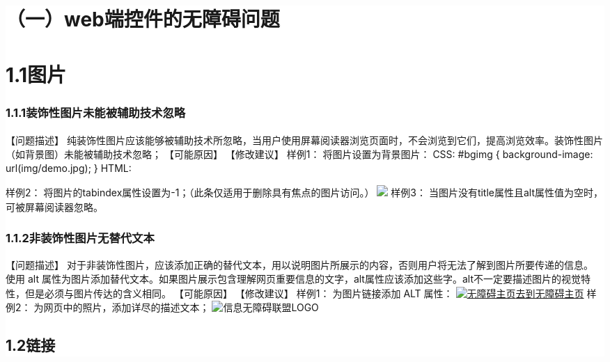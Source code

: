 
# （一）web端控件的无障碍问题



# 1.1图片<img>



### 1.1.1装饰性图片未能被辅助技术忽略


【问题描述】
纯装饰性图片应该能够被辅助技术所忽略，当用户使用屏幕阅读器浏览页面时，不会浏览到它们，提高浏览效率。装饰性图片（如背景图）未能被辅助技术忽略；
【可能原因】
【修改建议】
样例1：
将图片设置为背景图片：
CSS:
#bgimg
{
    background-image: url(img/demo.jpg);
}
HTML:
<div id="bgimg"></div>
样例2：
将图片的tabindex属性设置为-1；（此条仅适用于删除具有焦点的图片访问。）
<img tabindex="-1" src="img001.gif" />
样例3：
当图片没有title属性且alt属性值为空时，可被屏幕阅读器忽略。
<img src="squiggle.gif" alt="" />

### 1.1.2非装饰性图片无替代文本


【问题描述】 
对于非装饰性图片，应该添加正确的替代文本，用以说明图片所展示的内容，否则用户将无法了解到图片所要传递的信息。
使用 alt 属性为图片添加替代文本。如果图片展示包含理解网页重要信息的文字，alt属性应该添加这些字。alt不一定要描述图片的视觉特性，但是必须与图片传达的含义相同。
【可能原因】
【修改建议】
样例1：
为图片链接添加 ALT 属性：
<a href="home.html">
<img src="house.gif" alt="无障碍主页">去到无障碍主页</a>
样例2：
为网页中的照片，添加详尽的描述文本；
<img alt="信息无障碍联盟LOGO" src="img001.gif" />


## 1.2链接<a> 
